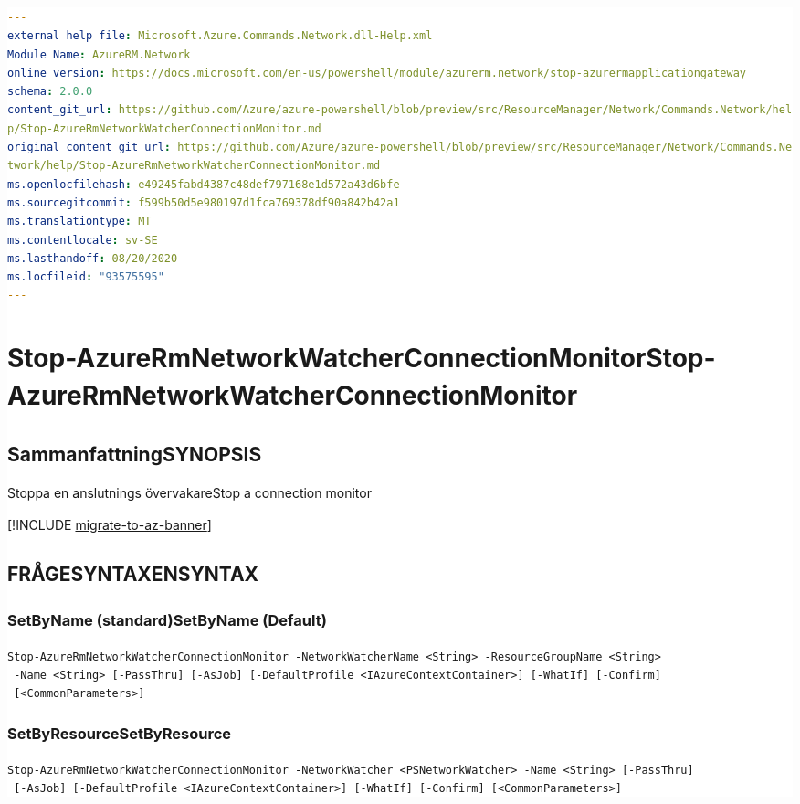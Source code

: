```yaml
---
external help file: Microsoft.Azure.Commands.Network.dll-Help.xml
Module Name: AzureRM.Network
online version: https://docs.microsoft.com/en-us/powershell/module/azurerm.network/stop-azurermapplicationgateway
schema: 2.0.0
content_git_url: https://github.com/Azure/azure-powershell/blob/preview/src/ResourceManager/Network/Commands.Network/help/Stop-AzureRmNetworkWatcherConnectionMonitor.md
original_content_git_url: https://github.com/Azure/azure-powershell/blob/preview/src/ResourceManager/Network/Commands.Network/help/Stop-AzureRmNetworkWatcherConnectionMonitor.md
ms.openlocfilehash: e49245fabd4387c48def797168e1d572a43d6bfe
ms.sourcegitcommit: f599b50d5e980197d1fca769378df90a842b42a1
ms.translationtype: MT
ms.contentlocale: sv-SE
ms.lasthandoff: 08/20/2020
ms.locfileid: "93575595"
---
```

# <span data-ttu-id="27b21-101">Stop-AzureRmNetworkWatcherConnectionMonitor</span><span class="sxs-lookup"><span data-stu-id="27b21-101">Stop-AzureRmNetworkWatcherConnectionMonitor</span></span>

## <span data-ttu-id="27b21-102">Sammanfattning</span><span class="sxs-lookup"><span data-stu-id="27b21-102">SYNOPSIS</span></span>
<span data-ttu-id="27b21-103">Stoppa en anslutnings övervakare</span><span class="sxs-lookup"><span data-stu-id="27b21-103">Stop a connection monitor</span></span>

[!INCLUDE [migrate-to-az-banner](../../includes/migrate-to-az-banner.md)]

## <span data-ttu-id="27b21-104">FRÅGESYNTAXEN</span><span class="sxs-lookup"><span data-stu-id="27b21-104">SYNTAX</span></span>

### <span data-ttu-id="27b21-105">SetByName (standard)</span><span class="sxs-lookup"><span data-stu-id="27b21-105">SetByName (Default)</span></span>
```
Stop-AzureRmNetworkWatcherConnectionMonitor -NetworkWatcherName <String> -ResourceGroupName <String>
 -Name <String> [-PassThru] [-AsJob] [-DefaultProfile <IAzureContextContainer>] [-WhatIf] [-Confirm]
 [<CommonParameters>]
```

### <span data-ttu-id="27b21-106">SetByResource</span><span class="sxs-lookup"><span data-stu-id="27b21-106">SetByResource</span></span>
```
Stop-AzureRmNetworkWatcherConnectionMonitor -NetworkWatcher <PSNetworkWatcher> -Name <String> [-PassThru]
 [-AsJob] [-DefaultProfile <IAzureContextContainer>] [-WhatIf] [-Confirm] [<CommonParameters>]
```

